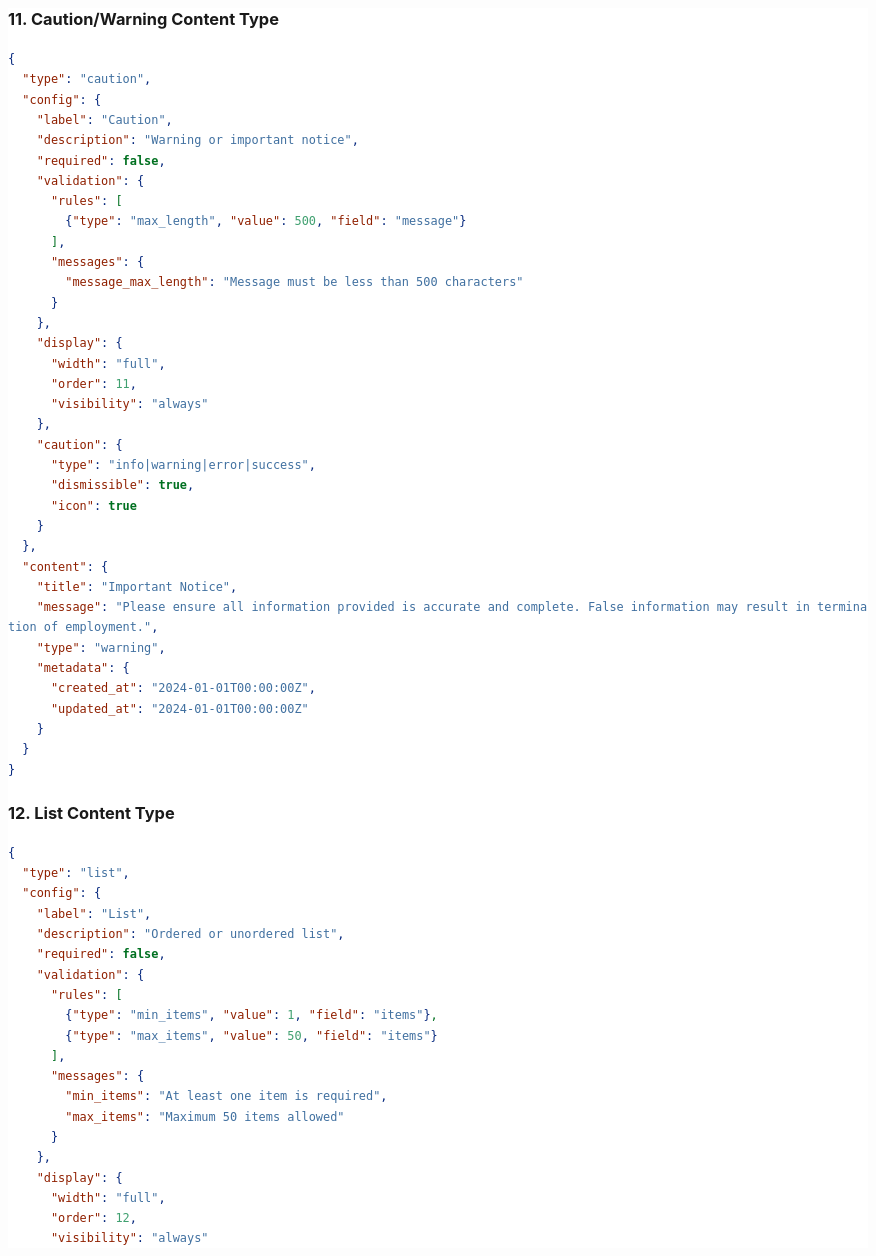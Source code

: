 ### 11. Caution/Warning Content Type

```json
{
  "type": "caution",
  "config": {
    "label": "Caution",
    "description": "Warning or important notice",
    "required": false,
    "validation": {
      "rules": [
        {"type": "max_length", "value": 500, "field": "message"}
      ],
      "messages": {
        "message_max_length": "Message must be less than 500 characters"
      }
    },
    "display": {
      "width": "full",
      "order": 11,
      "visibility": "always"
    },
    "caution": {
      "type": "info|warning|error|success",
      "dismissible": true,
      "icon": true
    }
  },
  "content": {
    "title": "Important Notice",
    "message": "Please ensure all information provided is accurate and complete. False information may result in termination of employment.",
    "type": "warning",
    "metadata": {
      "created_at": "2024-01-01T00:00:00Z",
      "updated_at": "2024-01-01T00:00:00Z"
    }
  }
}
```

### 12. List Content Type

```json
{
  "type": "list",
  "config": {
    "label": "List",
    "description": "Ordered or unordered list",
    "required": false,
    "validation": {
      "rules": [
        {"type": "min_items", "value": 1, "field": "items"},
        {"type": "max_items", "value": 50, "field": "items"}
      ],
      "messages": {
        "min_items": "At least one item is required",
        "max_items": "Maximum 50 items allowed"
      }
    },
    "display": {
      "width": "full",
      "order": 12,
      "visibility": "always"
```
